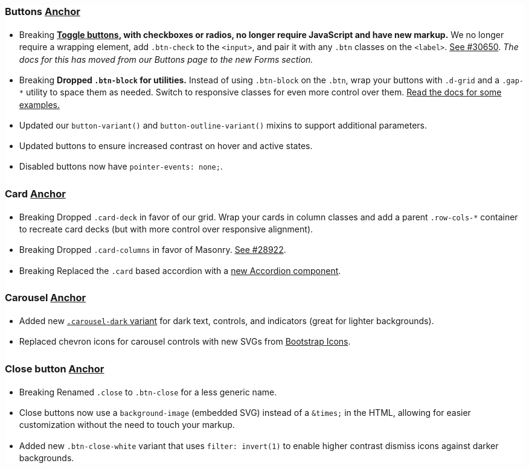 
### Buttons [Anchor](https://getbootstrap.com/docs/5.0/migration/\#buttons)

- Breaking **[Toggle buttons](https://getbootstrap.com/docs/5.0/forms/checks-radios/#toggle-buttons), with checkboxes or radios, no longer require JavaScript and have new markup.** We no longer require a wrapping element, add `.btn-check` to the `<input>`, and pair it with any `.btn` classes on the `<label>`. [See #30650](https://github.com/twbs/bootstrap/pull/30650). _The docs for this has moved from our Buttons page to the new Forms section._

- Breaking **Dropped `.btn-block` for utilities.** Instead of using `.btn-block` on the `.btn`, wrap your buttons with `.d-grid` and a `.gap-*` utility to space them as needed. Switch to responsive classes for even more control over them. [Read the docs for some examples.](https://getbootstrap.com/docs/5.0/components/buttons/#block-buttons)

- Updated our `button-variant()` and `button-outline-variant()` mixins to support additional parameters.

- Updated buttons to ensure increased contrast on hover and active states.

- Disabled buttons now have `pointer-events: none;`.


### Card [Anchor](https://getbootstrap.com/docs/5.0/migration/\#card)

- Breaking Dropped `.card-deck` in favor of our grid. Wrap your cards in column classes and add a parent `.row-cols-*` container to recreate card decks (but with more control over responsive alignment).

- Breaking Dropped `.card-columns` in favor of Masonry. [See #28922](https://github.com/twbs/bootstrap/pull/28922).

- Breaking Replaced the `.card` based accordion with a [new Accordion component](https://getbootstrap.com/docs/5.0/components/accordion/).


### Carousel [Anchor](https://getbootstrap.com/docs/5.0/migration/\#carousel)

- Added new [`.carousel-dark` variant](https://getbootstrap.com/docs/5.0/components/carousel/#dark-variant) for dark text, controls, and indicators (great for lighter backgrounds).

- Replaced chevron icons for carousel controls with new SVGs from [Bootstrap Icons](https://icons.getbootstrap.com/).


### Close button [Anchor](https://getbootstrap.com/docs/5.0/migration/\#close-button)

- Breaking Renamed `.close` to `.btn-close` for a less generic name.

- Close buttons now use a `background-image` (embedded SVG) instead of a `&times;` in the HTML, allowing for easier customization without the need to touch your markup.

- Added new `.btn-close-white` variant that uses `filter: invert(1)` to enable higher contrast dismiss icons against darker backgrounds.
